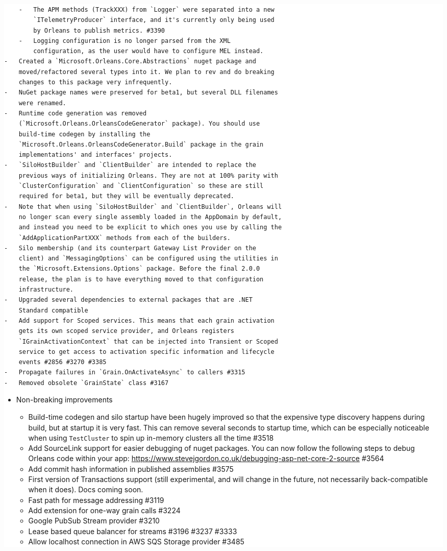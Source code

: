         -   The APM methods (TrackXXX) from `Logger` were separated into a new
            `ITelemetryProducer` interface, and it's currently only being used
            by Orleans to publish metrics. #3390
        -   Logging configuration is no longer parsed from the XML
            configuration, as the user would have to configure MEL instead.
    -   Created a `Microsoft.Orleans.Core.Abstractions` nuget package and
        moved/refactored several types into it. We plan to rev and do breaking
        changes to this package very infrequently.
    -   NuGet package names were preserved for beta1, but several DLL filenames
        were renamed.
    -   Runtime code generation was removed
        (`Microsoft.Orleans.OrleansCodeGenerator` package). You should use
        build-time codegen by installing the
        `Microsoft.Orleans.OrleansCodeGenerator.Build` package in the grain
        implementations' and interfaces' projects.
    -   `SiloHostBuilder` and `ClientBuilder` are intended to replace the
        previous ways of initializing Orleans. They are not at 100% parity with
        `ClusterConfiguration` and `ClientConfiguration` so these are still
        required for beta1, but they will be eventually deprecated.
    -   Note that when using `SiloHostBuilder` and `ClientBuilder`, Orleans will
        no longer scan every single assembly loaded in the AppDomain by default,
        and instead you need to be explicit to which ones you use by calling the
        `AddApplicationPartXXX` methods from each of the builders.
    -   Silo membership (and its counterpart Gateway List Provider on the
        client) and `MessagingOptions` can be configured using the utilities in
        the `Microsoft.Extensions.Options` package. Before the final 2.0.0
        release, the plan is to have everything moved to that configuration
        infrastructure.
    -   Upgraded several dependencies to external packages that are .NET
        Standard compatible
    -   Add support for Scoped services. This means that each grain activation
        gets its own scoped service provider, and Orleans registers
        `IGrainActivationContext` that can be injected into Transient or Scoped
        service to get access to activation specific information and lifecycle
        events #2856 #3270 #3385
    -   Propagate failures in `Grain.OnActivateAsync` to callers #3315
    -   Removed obsolete `GrainState` class #3167

-   Non-breaking improvements

    -   Build-time codegen and silo startup have been hugely improved so that
        the expensive type discovery happens during build, but at startup it is
        very fast. This can remove several seconds to startup time, which can be
        especially noticeable when using `TestCluster` to spin up in-memory
        clusters all the time #3518
    -   Add SourceLink support for easier debugging of nuget packages. You can
        now follow the following steps to debug Orleans code within your app:
        https://www.stevejgordon.co.uk/debugging-asp-net-core-2-source #3564
    -   Add commit hash information in published assemblies #3575
    -   First version of Transactions support (still experimental, and will
        change in the future, not necessarily back-compatible when it does).
        Docs coming soon.
    -   Fast path for message addressing #3119
    -   Add extension for one-way grain calls #3224
    -   Google PubSub Stream provider #3210
    -   Lease based queue balancer for streams #3196 #3237 #3333
    -   Allow localhost connection in AWS SQS Storage provider #3485
